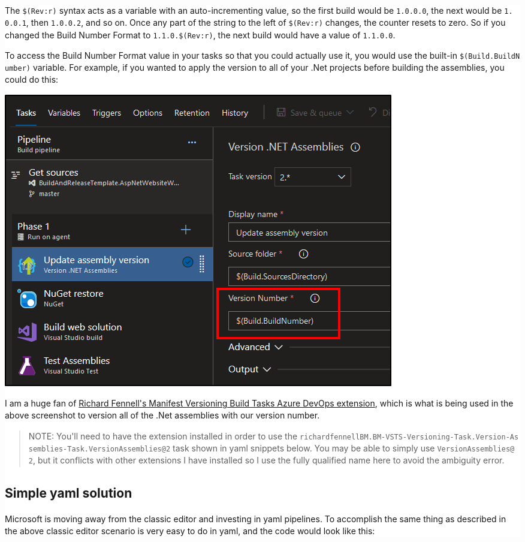 The `$(Rev:r)` syntax acts as a variable with an auto-incrementing value, so the first build would be `1.0.0.0`, the next would be `1.0.0.1`, then `1.0.0.2`, and so on.
Once any part of the string to the left of `$(Rev:r)` changes, the counter resets to zero.
So if you changed the Build Number Format to `1.1.0.$(Rev:r)`, the next build would have a value of `1.1.0.0`.

To access the Build Number Format value in your tasks so that you could actually use it, you would use the built-in `$(Build.BuildNumber)` variable.
For example, if you wanted to apply the version to all of your .Net projects before building the assemblies, you could do this:

![Azure Pipelines classic editor using build number format](/assets/Posts/2020-01-10-Custom-version-numbers-in-Azure-DevOps-yaml-pipelines/AzurePipelinesClassicEditorUsingBuildNumberFormat.png)

I am a huge fan of [Richard Fennell's Manifest Versioning Build Tasks Azure DevOps extension](https://marketplace.visualstudio.com/items?itemName=richardfennellBM.BM-VSTS-Versioning-Task), which is what is being used in the above screenshot to version all of the .Net assemblies with our version number.

> NOTE: You'll need to have the extension installed in order to use the `richardfennellBM.BM-VSTS-Versioning-Task.Version-Assemblies-Task.VersionAssemblies@2` task shown in yaml snippets below.
> You may be able to simply use `VersionAssemblies@2`, but it conflicts with other extensions I have installed so I use the fully qualified name here to avoid the ambiguity error.

## Simple yaml solution

Microsoft is moving away from the classic editor and investing in yaml pipelines.
To accomplish the same thing as described in the above classic editor scenario is very easy to do in yaml, and the code would look like this:
